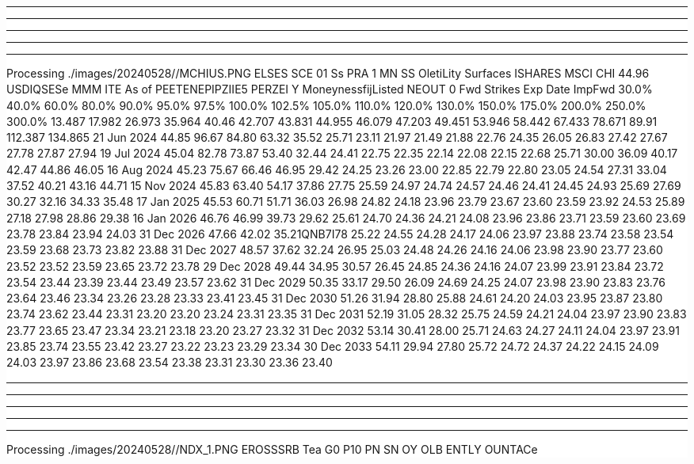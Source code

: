 ---------------------------------------------------------------------------------------------------------------------------------------
---------------------------------------------------------------------------------------------------------------------------------------
---------------------------------------------------------------------------------------------------------------------------------------
---------------------------------------------------------------------------------------------------------------------------------------
---------------------------------------------------------------------------------------------------------------------------------------
Processing ./images/20240528//MCHIUS.PNG
ELSES SCE 01 Ss PRA 1 MN SS OletiLity Surfaces
ISHARES MSCI CHI 44.96 USDIQSESe MMM ITE As of  PEETENEPIPZIIE5 PERZEI Y
MoneynessfijListed  NEOUT 0 Fwd Strikes
Exp Date ImpFwd 30.0% 40.0% 60.0% 80.0% 90.0% 95.0% 97.5% 100.0% 102.5% 105.0% 110.0% 120.0% 130.0% 150.0% 175.0% 200.0% 250.0% 300.0%
13.487 17.982 26.973 35.964 40.46 42.707 43.831 44.955 46.079 47.203 49.451 53.946 58.442 67.433 78.671 89.91 112.387 134.865
21 Jun 2024 44.85 96.67 84.80 63.32 35.52 25.71 23.11 21.97 21.49 21.88 22.76 24.35 26.05 26.83 27.42 27.67 27.78 27.87 27.94
19 Jul 2024 45.04 82.78 73.87 53.40 32.44 24.41 22.75 22.35 22.14 22.08 22.15 22.68 25.71 30.00 36.09 40.17 42.47 44.86 46.05
16 Aug 2024 45.23 75.67 66.46 46.95 29.42 24.25 23.26 23.00 22.85 22.79 22.80 23.05 24.54 27.31 33.04 37.52 40.21 43.16 44.71
15 Nov 2024 45.83 63.40 54.17 37.86 27.75 25.59 24.97 24.74 24.57 24.46 24.41 24.45 24.93 25.69 27.69 30.27 32.16 34.33 35.48
17 Jan 2025 45.53 60.71 51.71 36.03 26.98 24.82 24.18 23.96 23.79 23.67 23.60 23.59 23.92 24.53 25.89 27.18 27.98 28.86 29.38
16 Jan 2026 46.76 46.99 39.73 29.62 25.61 24.70 24.36 24.21 24.08 23.96 23.86 23.71 23.59 23.60 23.69 23.78 23.84 23.94 24.03
31 Dec 2026 47.66 42.02 35.21QNB7I78 25.22 24.55 24.28 24.17 24.06 23.97 23.88 23.74 23.58 23.54 23.59 23.68 23.73 23.82 23.88
31 Dec 2027 48.57 37.62 32.24 26.95 25.03 24.48 24.26 24.16 24.06 23.98 23.90 23.77 23.60 23.52 23.52 23.59 23.65 23.72 23.78
29 Dec 2028 49.44 34.95 30.57 26.45 24.85 24.36 24.16 24.07 23.99 23.91 23.84 23.72 23.54 23.44 23.39 23.44 23.49 23.57 23.62
31 Dec 2029 50.35 33.17 29.50 26.09 24.69 24.25 24.07 23.98 23.90 23.83 23.76 23.64 23.46 23.34 23.26 23.28 23.33 23.41 23.45
31 Dec 2030 51.26 31.94 28.80 25.88 24.61 24.20 24.03 23.95 23.87 23.80 23.74 23.62 23.44 23.31 23.20 23.20 23.24 23.31 23.35
31 Dec 2031 52.19 31.05 28.32 25.75 24.59 24.21 24.04 23.97 23.90 23.83 23.77 23.65 23.47 23.34 23.21 23.18 23.20 23.27 23.32
31 Dec 2032 53.14 30.41 28.00 25.71 24.63 24.27 24.11 24.04 23.97 23.91 23.85 23.74 23.55 23.42 23.27 23.22 23.23 23.29 23.34
30 Dec 2033 54.11 29.94 27.80 25.72 24.72 24.37 24.22 24.15 24.09 24.03 23.97 23.86 23.68 23.54 23.38 23.31 23.30 23.36 23.40

---------------------------------------------------------------------------------------------------------------------------------------
---------------------------------------------------------------------------------------------------------------------------------------
---------------------------------------------------------------------------------------------------------------------------------------
---------------------------------------------------------------------------------------------------------------------------------------
---------------------------------------------------------------------------------------------------------------------------------------
Processing ./images/20240528//NDX_1.PNG
EROSSSRB Tea G0 P10 PN SN OY OLB ENTLY OUNTACe
